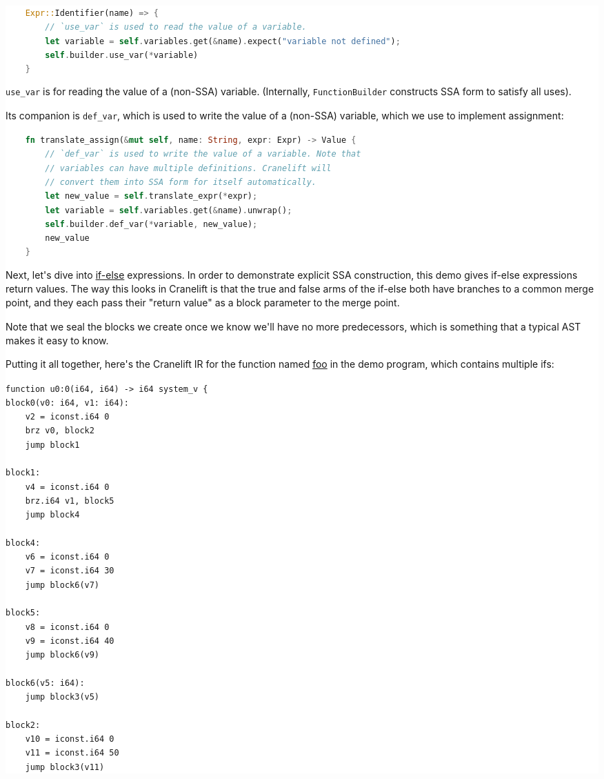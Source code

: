 ```rust
    Expr::Identifier(name) => {
        // `use_var` is used to read the value of a variable.
        let variable = self.variables.get(&name).expect("variable not defined");
        self.builder.use_var(*variable)
    }
```
`use_var` is for reading the value of a (non-SSA) variable. (Internally,
`FunctionBuilder` constructs SSA form to satisfy all uses).

Its companion is `def_var`, which is used to write the value of a (non-SSA)
variable, which we use to implement assignment:

```rust
    fn translate_assign(&mut self, name: String, expr: Expr) -> Value {
        // `def_var` is used to write the value of a variable. Note that
        // variables can have multiple definitions. Cranelift will
        // convert them into SSA form for itself automatically.
        let new_value = self.translate_expr(*expr);
        let variable = self.variables.get(&name).unwrap();
        self.builder.def_var(*variable, new_value);
        new_value
    }
```

Next, let's dive into [if-else](./src/jit.rs#L241) expressions. In order to
demonstrate explicit SSA construction, this demo gives if-else expressions
return values. The way this looks in Cranelift is that the true and false arms
of the if-else both have branches to a common merge point, and they each pass
their "return value" as a block parameter to the merge point.

Note that we seal the blocks we create once we know we'll have no more predecessors,
which is something that a typical AST makes it easy to know.

Putting it all together, here's the Cranelift IR for the function named
[foo](./src/toy.rs#L63) in the demo program, which contains multiple ifs:

```
function u0:0(i64, i64) -> i64 system_v {
block0(v0: i64, v1: i64):
    v2 = iconst.i64 0
    brz v0, block2
    jump block1

block1:
    v4 = iconst.i64 0
    brz.i64 v1, block5
    jump block4

block4:
    v6 = iconst.i64 0
    v7 = iconst.i64 30
    jump block6(v7)

block5:
    v8 = iconst.i64 0
    v9 = iconst.i64 40
    jump block6(v9)

block6(v5: i64):
    jump block3(v5)

block2:
    v10 = iconst.i64 0
    v11 = iconst.i64 50
    jump block3(v11)

```